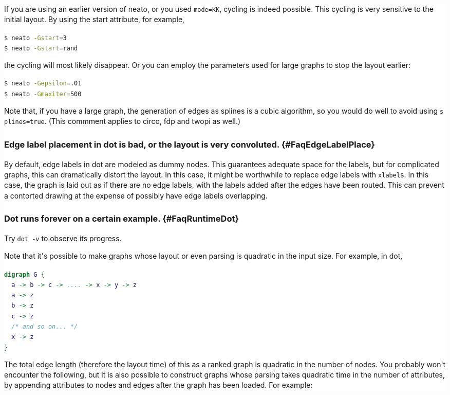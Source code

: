 If you are using an earlier version of neato, or you used `mode=KK`, cycling is indeed possible. This cycling is very sensitive to the initial 
layout. By using the start attribute, for example,

```bash
$ neato -Gstart=3
$ neato -Gstart=rand
```

the cycling will most likely disappear. Or you can employ the parameters used for large graphs to stop the layout earlier:

```bash
$ neato -Gepsilon=.01
$ neato -Gmaxiter=500
```

Note that, if you have a large graph, the generation of edges as splines is a cubic algorithm, so you would do well to avoid using `splines=true`. 
(This commment applies to circo, fdp and twopi as well.)

### Edge label placement in dot is bad, or the layout is very convoluted. {#FaqEdgeLabelPlace}

By default, edge labels in dot are modeled as dummy nodes. This guarantees adequate space for the labels, but for complicated graphs, this can
dramatically distort the layout. In this case, it might be worthwhile to replace edge labels with `xlabel`s. In this case, the graph is laid out
as if there are no edge labels, with the labels added after the edges have been routed. This can prevent a contorted drawing at the expense of possibly
have edge labels overlapping.

### Dot runs forever on a certain example. {#FaqRuntimeDot}

Try `dot -v` to observe its progress.

Note that it's possible to make graphs whose layout or even parsing is quadratic in the input size. For example, in dot,

```dot
digraph G {
  a -> b -> c -> .... -> x -> y -> z
  a -> z
  b -> z
  c -> z
  /* and so on... */
  x -> z
}
```

The total edge length (therefore the layout time) of this as a ranked graph is quadratic in the number of nodes. You probably won't encounter the following, 
but it is also possible to construct graphs whose parsing takes quadratic time in the number of attributes, by appending attributes to nodes and edges 
after the graph has been loaded. For example:
